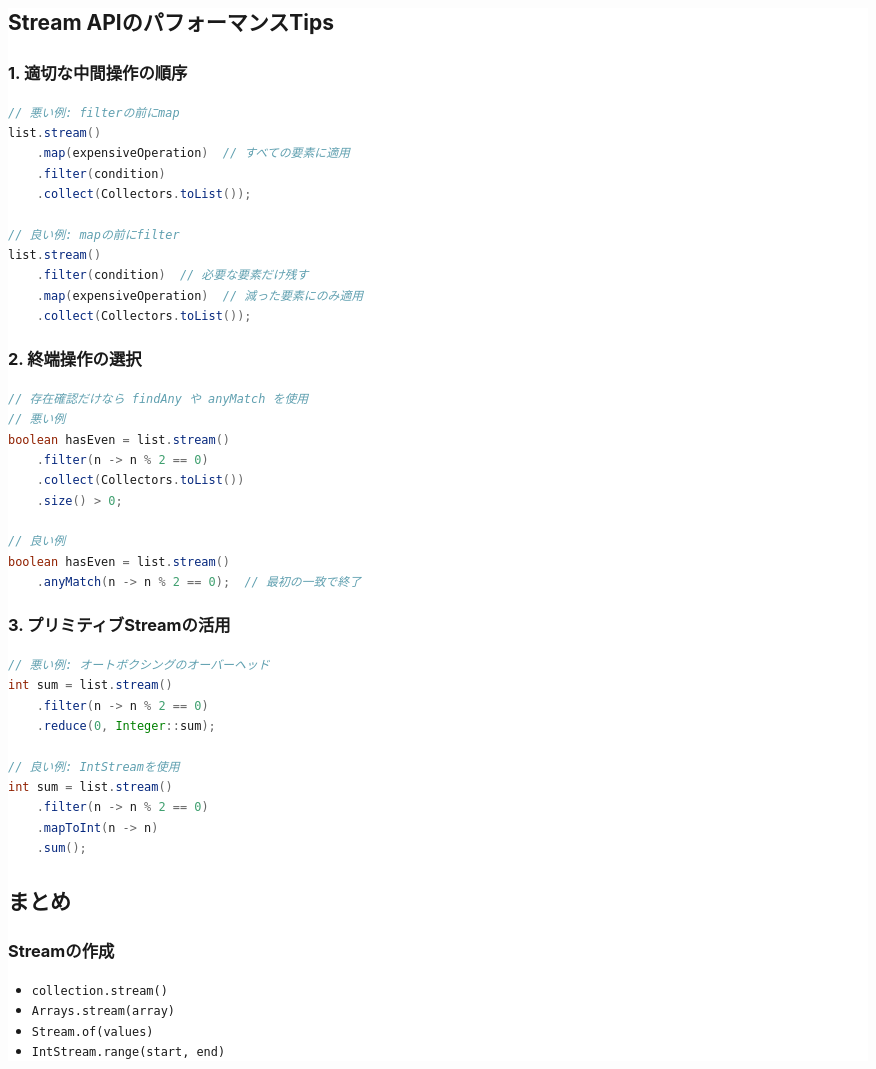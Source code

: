 ## Stream APIのパフォーマンスTips

### 1. 適切な中間操作の順序

```java
// 悪い例: filterの前にmap
list.stream()
    .map(expensiveOperation)  // すべての要素に適用
    .filter(condition)
    .collect(Collectors.toList());

// 良い例: mapの前にfilter
list.stream()
    .filter(condition)  // 必要な要素だけ残す
    .map(expensiveOperation)  // 減った要素にのみ適用
    .collect(Collectors.toList());
```

### 2. 終端操作の選択

```java
// 存在確認だけなら findAny や anyMatch を使用
// 悪い例
boolean hasEven = list.stream()
    .filter(n -> n % 2 == 0)
    .collect(Collectors.toList())
    .size() > 0;

// 良い例
boolean hasEven = list.stream()
    .anyMatch(n -> n % 2 == 0);  // 最初の一致で終了
```

### 3. プリミティブStreamの活用

```java
// 悪い例: オートボクシングのオーバーヘッド
int sum = list.stream()
    .filter(n -> n % 2 == 0)
    .reduce(0, Integer::sum);

// 良い例: IntStreamを使用
int sum = list.stream()
    .filter(n -> n % 2 == 0)
    .mapToInt(n -> n)
    .sum();
```

## まとめ

### Streamの作成
- `collection.stream()`
- `Arrays.stream(array)`
- `Stream.of(values)`
- `IntStream.range(start, end)`
